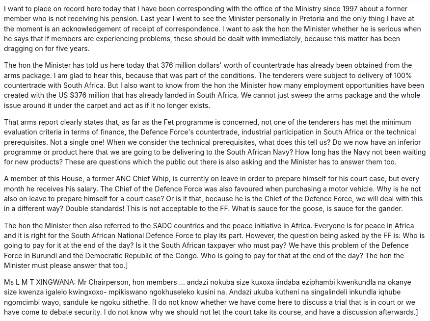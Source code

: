 I want to place on record here today that I  have  been  corresponding  with
the office of the Ministry since 1997 about  a  former  member  who  is  not
receiving his pension. Last year I went to see the  Minister  personally  in
Pretoria and the only thing I have at the moment is  an  acknowledgement  of
receipt of correspondence. I want to ask the hon the Minister whether he  is
serious when he says  that  if  members  are  experiencing  problems,  these
should be dealt with immediately, because this matter has been  dragging  on
for five years.

The hon the Minister has told us here today that 376 million dollars'  worth
of countertrade has already been obtained from the arms package. I  am  glad
to hear this, because that was part of the conditions.  The  tenderers  were
subject to delivery of 100% countertrade with South Africa. But I also  want
to know from the hon the Minister how  many  employment  opportunities  have
been created with the US $376 million  that  has  already  landed  in  South
Africa. We cannot just sweep the arms package and the whole issue around  it
under the carpet and act as if it no longer exists.

That arms report clearly states  that,  as  far  as  the  Fet  programme  is
concerned, not one of the tenderers has met the minimum evaluation  criteria
in  terms  of  finance,  the  Defence   Force's   countertrade,   industrial
participation in South Africa or the technical prerequisites. Not  a  single
one! When we consider the technical prerequisites, what does this  tell  us?
Do we now have an inferior programme or product here that we  are  going  to
be delivering to the South African Navy? How long  has  the  Navy  not  been
waiting for new products? These are questions which the public out there  is
also asking and the Minister has to answer them too.

A member of this House, a former ANC Chief Whip, is currently  on  leave  in
order to prepare himself for his court case, but  every  month  he  receives
his  salary.  The  Chief  of  the  Defence  Force  was  also  favoured  when
purchasing a motor vehicle. Why is he not also on leave to  prepare  himself
for a court case? Or is it that, because he is  the  Chief  of  the  Defence
Force, we will deal with this in a different way? Double standards! This  is
not acceptable to the FF. What is sauce for the  goose,  is  sauce  for  the
gander.

The hon the Minister then also referred to the SADC countries and the  peace
initiative in Africa. Everyone is for peace in Africa and it  is  right  for
the South African National Defence Force to  play  its  part.  However,  the
question being asked by the FF is: Who is going to pay for it at the end  of
the day? Is it the South  African  taxpayer  who  must  pay?  We  have  this
problem of the Defence Force in Burundi and the Democratic Republic  of  the
Congo. Who is going to pay for that at the end  of  the  day?  The  hon  the
Minister must please answer that too.]

Ms L M T XINGWANA: Mr  Chairperson,  hon  members  ...  andazi  nokuba  size
kuxoxa iindaba eziphambi kwenkundla na okanye size kwenza igalelo kwingxoxo-
mpikiswano ngokhuseleko kusini na.  Andazi  ukuba  kutheni  na  singalindeli
inkundla iqhube ngomcimbi wayo, sandule ke ngoku sithethe. [I  do  not  know
whether we have come here to discuss a trial that is in  court  or  we  have
come to debate security. I do not know why we should not let the court  take
its course, and have a discussion afterwards.]
